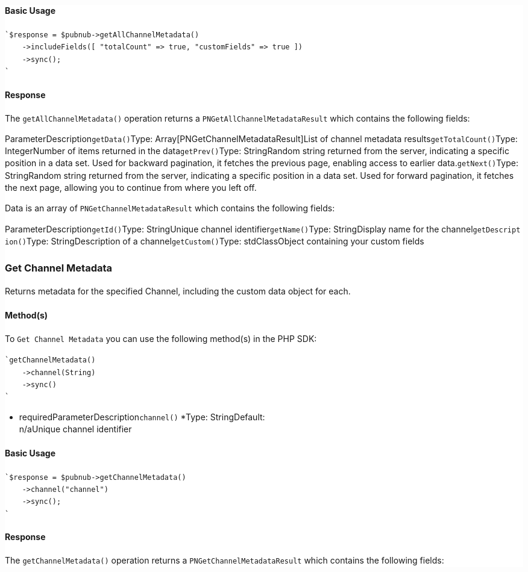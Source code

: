 #### Basic Usage[​](#basic-usage-4)

```
`$response = $pubnub->getAllChannelMetadata()  
    ->includeFields([ "totalCount" => true, "customFields" => true ])  
    ->sync();  
`
```

#### Response[​](#response-4)

The `getAllChannelMetadata()` operation returns a `PNGetAllChannelMetadataResult` which contains the following fields:

ParameterDescription`getData()`Type: Array[PNGetChannelMetadataResult]List of channel metadata results`getTotalCount()`Type: IntegerNumber of items returned in the data`getPrev()`Type: StringRandom string returned from the server, indicating a specific position in a data set. Used for backward pagination, it fetches the previous page, enabling access to earlier data.`getNext()`Type: StringRandom string returned from the server, indicating a specific position in a data set. Used for forward pagination, it fetches the next page, allowing you to continue from where you left off.

Data is an array of `PNGetChannelMetadataResult` which contains the following fields:

ParameterDescription`getId()`Type: StringUnique channel identifier`getName()`Type: StringDisplay name for the channel`getDescription()`Type: StringDescription of a channel`getCustom()`Type: stdClassObject containing your custom fields

### Get Channel Metadata[​](#get-channel-metadata)

Returns metadata for the specified Channel, including the custom data object for each.

#### Method(s)[​](#methods-5)

To `Get Channel Metadata` you can use the following method(s) in the PHP SDK:

```
`getChannelMetadata()  
    ->channel(String)  
    ->sync()  
`
```

*  requiredParameterDescription`channel()` *Type: StringDefault:  
n/aUnique channel identifier

#### Basic Usage[​](#basic-usage-5)

```
`$response = $pubnub->getChannelMetadata()  
    ->channel("channel")  
    ->sync();  
`
```

#### Response[​](#response-5)

The `getChannelMetadata()` operation returns a `PNGetChannelMetadataResult` which contains the following fields:
